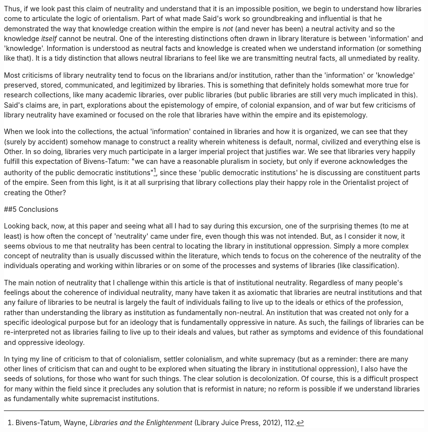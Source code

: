 Thus, if we look past this claim of neutrality and understand that it is an impossible position, we begin to understand how libraries come to articulate the logic of orientalism. Part of what made Said's work so groundbreaking and influential is that he demonstrated the way that knowledge creation within the empire is _not_ (and never has been) a neutral activity and so the knowledge _itself_ cannot be neutral. One of the interesting distinctions often drawn in library literature is between 'information' and 'knowledge'. Information is understood as neutral facts and knowledge is created when we understand information (or something like that). It is a tidy distinction that allows neutral librarians to feel like we are transmitting neutral facts, all unmediated by reality.

Most criticisms of library neutrality tend to focus on the librarians and/or institution, rather than the 'information' or 'knowledge' preserved, stored, communicated, and legitimized by libraries. This is something that definitely holds somewhat more true for research collections, like many academic libraries, over public libraries (but public libraries are still very much implicated in this). Said's claims are, in part, explorations about the epistemology of empire, of colonial expansion, and of war but few criticisms of library neutrality have examined or focused on the role that libraries have within the empire and its epistemology. 

When we look into the collections, the actual 'information' contained in libraries and how it is organized, we can see that they (surely by accident) somehow manage to construct a reality wherein whiteness is default, normal, civilized and everything else is Other. In so doing, libraries very much participate in a larger imperial project that justifies war. We see that libraries very happily fulfill this expectation of Bivens-Tatum: "we can have a reasonable pluralism in society, but only if everone acknowledges the authority of the public democratic institutions"[^31], since these 'public democratic institutions' he is discussing are constituent parts of the empire. Seen from this light, is it at all surprising that library collections play their happy role in the Orientalist project of creating the Other?

##5 Conclusions

Looking back, now, at this paper and seeing what all I had to say during this excursion, one of the surprising themes (to me at least) is how often the concept of 'neutrality' came under fire, even though this was not intended. But, as I consider it now, it seems obvious to me that neutrality has been central to locating the library in institutional oppression. Simply a more complex concept of neutrality than is usually discussed within the literature, which tends to focus on the coherence of the neutrality of the individuals operating and working within libraries or on some of the processes and systems of libraries (like classification).

The main notion of neutrality that I challenge within this article is that of institutional neutrality. Regardless of many people's feelings about the coherence of individual neutrality, many have taken it as axiomatic that libraries are neutral institutions and that any failure of libraries to be neutral is largely the fault of individuals failing to live up to the ideals or ethics of the profession, rather than understanding the library as institution as fundamentally non-neutral. An institution that was created not only for a specific ideological purpose but for an ideology that is fundamentally oppressive in nature. As such, the failings of libraries can be re-interpreted not as libraries failing to live up to their ideals and values, but rather as symptoms and evidence of this foundational and oppressive ideology. 

In tying my line of criticism to that of colonialism, settler colonialism, and white supremacy (but as a reminder: there are many other lines of criticism that can and ought to be explored when situating the library in institutional oppression), I also have the seeds of solutions, for those who want for such things. The clear solution is decolonization. Of course, this is a difficult prospect for many within the field since it precludes any solution that is reformist in nature; no reform is possible if we understand libraries as fundamentally white supremacist institutions.


[^1]: Gaiman, Neil. “Why Our Future Depends on Libraries, Reading and Daydreaming.” The Guardian, October 15, 2013, sec. Books. http://www.theguardian.com/books/2013/oct/15/neil-gaiman-future-libraries-reading-daydreaming.
[^2]: Bivens-Tatum, Wayne, _Libraries and the Enlightenment_ (Library Juice Press, 2012), 2.
[^3]: What is elided here is the reference to another thinker who wrote a book defending the enlightenment. And, yes, if I were a scholar it'd probably be important for me to read this book before saying anything. Fortunately, I'm not a scholar and thus can save my time by not reading a clearly biased and Euro-centric interpretation of the enlightenment.
[^4]: Bivens-Tatum, Wayne, _Libraries and the Enlightenment_ (Library Juice Press, 2012), 2.
[^5]: And, in those cases where the enlightenment was responsible for causing it, it was justifying the series of events set in motion in earlier times. Moreover, much like the proverbial devil, the greatest trick that the enlightenment pulled was convincing the world we are better off for it.
[^7]: Bivens-Tatum, Wayne, _Libraries and the Enlightenment_ (Library Juice Press, 2012), 9.
[^8]: Bivens-Tatum, Wayne, _Libraries and the Enlightenment_ (Library Juice Press, 2012), 185.
[^9]: This is despite the reality that many academic libraries do, in fact pay additional money for licensing to their electronic resources so that people outside of the university can access the collections. Additionally, many do have open stacks (or easily obtainable guest passes to their physical collections -- and some with community library cards). However, academic libraries appear to do little in the way of outreach to the external community and very few community members actually know that they are able to make us of these research collections.
[^10]: When I talk about 'most adults' I'm really talking about the middle class, white, cis, hetero adult. Since it is most often their narratives which are nostalgic and it is their narratives that have become normalized when we remember libraries. They, as default human, express the 'universal' library nostalgia. Since it is obvious that counter-narratives, subversive narratives, and the like exist, but they are not often told.
[^11]: Addams and Pierce, “Is There a a Transgender Canon?: Information Seeking and Use in the Transgender Community,” paper presented at the Canadian Association for Information Science, 2006, 4. http://www.cais-acsi.ca/proceedings/2006/adams_2006.pdf
[^12]: Addams and Pierce, “Is There a a Transgender Canon?: Information Seeking and Use in the Transgender Community,” paper presented at the Canadian Association for Information Science, 2006, 5. http://www.cais-acsi.ca/proceedings/2006/adams_2006.pdf
[^13]: Downey, “Public Library Collection Development Issues Regarding the Information Needs of GLBT Patrons,” _Progressive Librarian_ 25, 2005,90.
[^14]: Berman, “‘Inside’ Censorship,” _Progressive Librarian_ 18, 2001.
[^15]: Curry, “If I Ask, Will They Answer?” _Reference & User Services Quarterly_ 45, 2005.
[^16]: Bristow, William, "Enlightenment", The Stanford Encyclopedia of Philosophy (Summer 2011 Edition), Edward N. Zalta (ed.), URL = <http://plato.stanford.edu/archives/sum2011/entries/enlightenment/>
[^17]: Bivens-Tatum, Wayne, _Libraries and the Enlightenment_ (Library Juice Press, 2012), 5.
[^18]: Bivens-Tatum, Wayne, _Libraries and the Enlightenment_ (Library Juice Press, 2012), 5.
[^19]: While this doesn't really fit into the scope of the paper, I just wanted to point out just how simply the genocide of the Indigenous peoples of the Americas is erased with this quotation, by Matthew Wolfson on the enlightenment, "It was also the period in which North and South America were discovered, depopulated and then repopulated." 'Depopulated' is such a sanitary term for the genocide of _millions_ of people. More to the point, this is on ongoing genocide as settler states like Canada and the US continue the colonial project. This is why using 'western' for 'white' is violent, as it erases the ongoing genocide of the Indigenous people of the Americas. It treats the colonial project of 'depopulating' and 'repopulating' the Americas as finished, when it is pretty clear that Indigenous peoples in Canada and the US continue to resist settler colonialism.
[^20]: Bivens-Tatum, Wayne, _Libraries and the Enlightenment_ (Library Juice Press, 2012), 18.
[^21]: Bivens-Tatum, Wayne, _Libraries and the Enlightenment_ (Library Juice Press, 2012), 23.
[^22]: Bivens-Tatum, Wayne, _Libraries and the Enlightenment_ (Library Juice Press, 2012), 133.
[^23]: Bivens-Tatum, Wayne, _Libraries and the Enlightenment_ (Library Juice Press, 2012), 133.
[^24]: Bivens-Tatum, Wayne, _Libraries and the Enlightenment_ (Library Juice Press, 2012), 133-140.
[^25]: Bivens-Tatum, Wayne, _Libraries and the Enlightenment_ (Library Juice Press, 2012), 133.
[^26]: Bivens-Tatum, Wayne, _Libraries and the Enlightenment_ (Library Juice Press, 2012), 133.
[^27]: Bivens-Tatum, Wayne, _Libraries and the Enlightenment_ (Library Juice Press, 2012), 111.
[^28]: Bivens-Tatum, Wayne, _Libraries and the Enlightenment_ (Library Juice Press, 2012), 112.
[^29]: Bivens-Tatum, Wayne, _Libraries and the Enlightenment_ (Library Juice Press, 2012), 140.
[^30]: Bivens-Tatum, Wayne, _Libraries and the Enlightenment_ (Library Juice Press, 2012), 140.
[^31]: Bivens-Tatum, Wayne, _Libraries and the Enlightenment_ (Library Juice Press, 2012), 112.
[^32]: Bristow, William. “Enlightenment.” Edited by Edward N. Zalta. The Stanford Encyclopedia of Philosophy, 2011. http://plato.stanford.edu/archives/sum2011/entries/enlightenment/.
[^33]: In Canada, for example,  while the Conservative party and the Liberal party place a different emphasis on what they consider 'freedom' and have divergent views on economics, neither has any interest in pushing for a non-democratic Canada. 
[^34]: “Code of Ethics of the American Library Association.” Accessed August 3, 2014. http://www.ala.org/advocacy/proethics/codeofethics/codeethics.
[^35]: Annoyed Librarian. “Annoyed Librarian: Libraries as Liberal Institutions.” Accessed August 3, 2014. http://annoyedlibrarian.blogspot.ca/2006/12/libraries-as-liberal-institutions.html.
[^36]: Smith, Andrea. “Indigeneity, Settler Colonialism, White Supremacy - Centre for World Dialogue.” Global Dialogue 12, no. 2 (2010). http://www.worlddialogue.org/content.php?id=488.
[^37]: Smith, Andrea. “Indigeneity, Settler Colonialism, White Supremacy - Centre for World Dialogue.” Global Dialogue 12, no. 2 (2010). http://www.worlddialogue.org/content.php?id=488.
[^38]: “Code of Ethics of the American Library Association.” Accessed August 3, 2014. http://www.ala.org/advocacy/proethics/codeofethics/codeethics.
[^39]: Like with above, it is also unsurprising that a system of intellectual property is fundamentally organized by the logic of slavery, since it is also fairly easy to see that the creative works of Black people within this system still achieve the most extreme position within this system. It is ridiculously apparent in today's contemporary cultural millieu that Black creative and intellectual works are considered property in a very different way than the work created by non-Black peoples. Their intellectual property is 'ownable' (thus exploitable) by everyone other than themselves, since 'property' cannot itself own property but the yields of 'property' can be exploited or claimed by the first non-Black person who desires it. The interesting thing about the appropriation of Black culture and creative works is how often people don't realize it.
[^40]: “Frequently Asked Questions (Library of Congress Authorities).” Accessed August 3, 2014. http://authorities.loc.gov/help/auth-faq.htm#1.
[^41]: Just read the US Copyright's office's statement on orphaned works: “Orphan Works and Mass Digitization | U.S. Copyright Office.” Accessed August 3, 2014. http://www.copyright.gov/orphan/.
[^42]: Smith, Andrea. “Indigeneity, Settler Colonialism, White Supremacy - Centre for World Dialogue.” Global Dialogue 12, no. 2 (2010). http://www.worlddialogue.org/content.php?id=488.
[^43]: Smith, Andrea. “Indigeneity, Settler Colonialism, White Supremacy - Centre for World Dialogue.” Global Dialogue 12, no. 2 (2010). http://www.worlddialogue.org/content.php?id=488.
[^44]: Smith, Andrea. “Indigeneity, Settler Colonialism, White Supremacy - Centre for World Dialogue.” Global Dialogue 12, no. 2 (2010). http://www.worlddialogue.org/content.php?id=488.
[^45]: “Code of Ethics of the American Library Association.” Accessed August 3, 2014. http://www.ala.org/advocacy/proethics/codeofethics/codeethics.
[^46]: See Downey, Jennifer. “Public Library Collection Development Issues Regarding the Information Needs of GLBT Patrons.” Progressive Librarian, no. 25 (Summer 2005): 86–95.
[^47]: See Curry, Ann. “If I Ask, Will They Answer?” Reference & User Services Quarterly 45, no. 1 (Fall 2005): 65–75. http://pacificreference.pbworks.com/f/If+I+Ask,+Will+They+Answer.pdf
[^48]: See “Teaching the Radical Catalog.” in Radical Cataloging: Essays at the Front, ed. K.R. Roberto. Jefferson, N.C.: McFarland, April 2008. http://www.emilydrabinski.com/teaching-the-radical-catalog/
[^49]: Kohn, Margaret. “Colonialism.” Edited by Edward N. Zalta. The Stanford Encyclopedia of Philosophy, 2014. http://plato.stanford.edu/archives/spr2014/entries/colonialism/.
[^50]: Said, Edward W. Orientalism. Penguin Classics. London: Penguin, 2003.
[^51]: Klumpp, Tilman, and Paul H. Rubin. “Property Rights and Capitalism.” In The Oxford Handbook of Capitalism, edited by Dennis C. Mueller. Oxford: Oxford University Press, 2012, 1. Preprint here: http://www.ualberta.ca/~klumpp/docs/PropertyRightsFinal.pdf
[^52]: Klumpp, Tilman, and Paul H. Rubin. “Property Rights and Capitalism.” In The Oxford Handbook of Capitalism, edited by Dennis C. Mueller. Oxford: Oxford University Press, 2012, 6. Preprint here: http://www.ualberta.ca/~klumpp/docs/PropertyRightsFinal.pdf
[^53]: King, Tiffany. “Labor’s Aphasia: Toward Antiblackness as Constitutive to Settler Colonialism.” Decolonization. Accessed August 9, 2014. http://decolonization.wordpress.com/2014/06/10/labors-aphasia-toward-antiblackness-as-constitutive-to-settler-colonialism/.
[^54]: King, Tiffany. “Labor’s Aphasia: Toward Antiblackness as Constitutive to Settler Colonialism.” Decolonization. Accessed August 9, 2014. http://decolonization.wordpress.com/2014/06/10/labors-aphasia-toward-antiblackness-as-constitutive-to-settler-colonialism/.
[^55]: Klumpp, Tilman, and Paul H. Rubin. “Property Rights and Capitalism.” In The Oxford Handbook of Capitalism, edited by Dennis C. Mueller. Oxford: Oxford University Press, 2012, 10. Preprint here: http://www.ualberta.ca/~klumpp/docs/PropertyRightsFinal.pdf
[^56]: Klumpp, Tilman, and Paul H. Rubin. “Property Rights and Capitalism.” In The Oxford Handbook of Capitalism, edited by Dennis C. Mueller. Oxford: Oxford University Press, 2012, 11. Preprint here: http://www.ualberta.ca/~klumpp/docs/PropertyRightsFinal.pdf